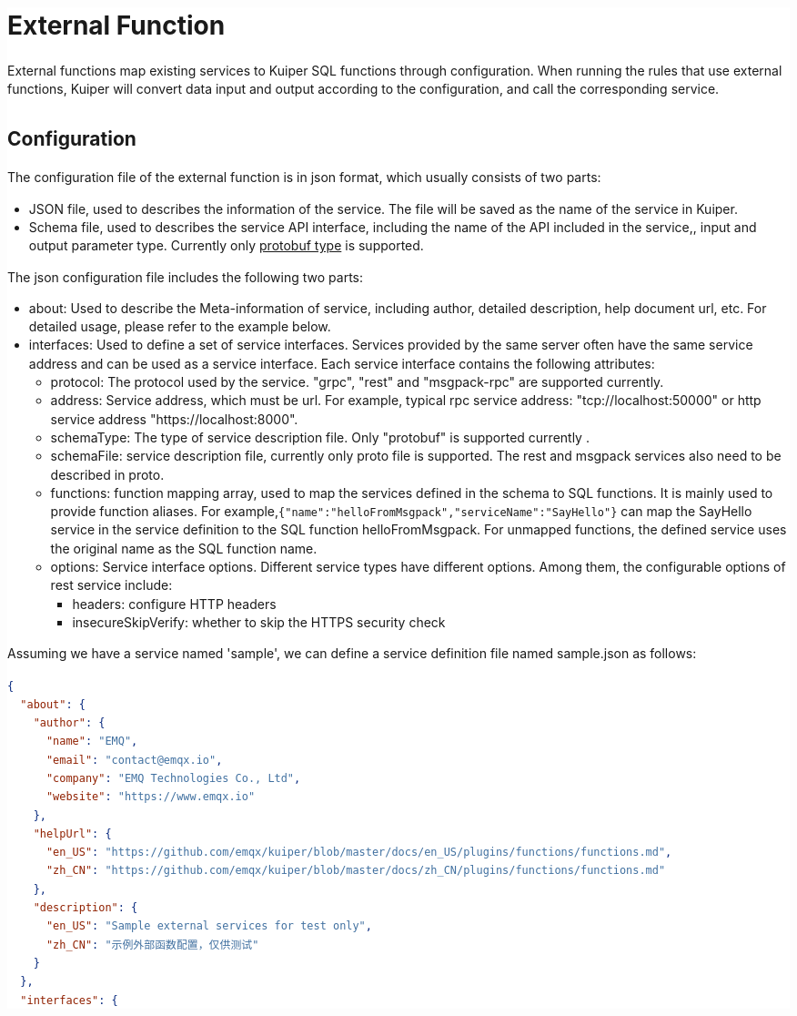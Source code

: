 # External Function

External functions map existing services to Kuiper SQL functions through configuration. When running the rules that use external functions, Kuiper will convert data input and output according to the configuration, and call the corresponding service.

## Configuration

The configuration file of the external function is in json format, which usually consists of two parts:

- JSON file, used to describes the information of the service. The file will be saved as the name of the service in Kuiper.
- Schema file, used to  describes the service API interface, including the name of the API included in the service,, input and output parameter type. Currently only [protobuf type](https://developers.google.com/protocol-buffers) is supported.

The json configuration file includes the following two parts:

- about: Used to describe the Meta-information of service, including author, detailed description, help document url, etc. For detailed usage, please refer to the example below.
- interfaces: Used to define a set of service interfaces. Services provided by the same server often have the same service address and can be used as a service interface. Each service interface contains the following attributes:
    - protocol: The protocol used by the service. "grpc", "rest" and "msgpack-rpc" are supported currently.
    - address: Service address, which must be url. For example, typical rpc service address: "tcp://localhost:50000" or http service address "https://localhost:8000".
    - schemaType: The type of service description file. Only "protobuf" is supported currently .
    - schemaFile: service description file, currently only proto file is supported. The rest and msgpack services also need to be described in proto.
    - functions: function mapping array, used to map the services defined in the schema to SQL functions. It is mainly used to provide function aliases. For example,`{"name":"helloFromMsgpack","serviceName":"SayHello"}` can map the SayHello service in the service definition to the SQL function helloFromMsgpack. For unmapped functions, the defined service uses the original name as the SQL function name.
    - options: Service interface options. Different service types have different options. Among them, the configurable options of rest service include:
      - headers: configure HTTP headers
      - insecureSkipVerify: whether to skip the HTTPS security check

Assuming we have a service named 'sample', we can define a service definition file named sample.json as follows:

```json
{
  "about": {
    "author": {
      "name": "EMQ",
      "email": "contact@emqx.io",
      "company": "EMQ Technologies Co., Ltd",
      "website": "https://www.emqx.io"
    },
    "helpUrl": {
      "en_US": "https://github.com/emqx/kuiper/blob/master/docs/en_US/plugins/functions/functions.md",
      "zh_CN": "https://github.com/emqx/kuiper/blob/master/docs/zh_CN/plugins/functions/functions.md"
    },
    "description": {
      "en_US": "Sample external services for test only",
      "zh_CN": "示例外部函数配置，仅供测试"
    }
  },
  "interfaces": {
```